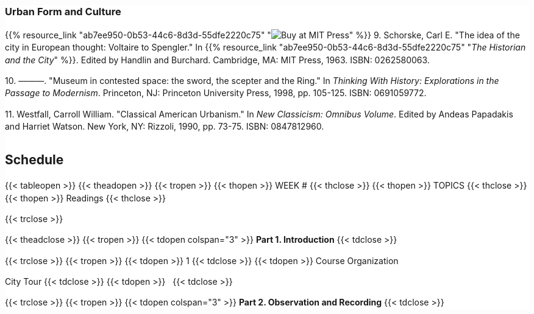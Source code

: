 ### Urban Form and Culture

{{% resource_link "ab7ee950-0b53-44c6-8d3d-55dfe2220c75" "![Buy at MIT Press](/images/mp_logo.gif)" %}} 9. Schorske, Carl E. "The idea of the city in European thought: Voltaire to Spengler." In {{% resource_link "ab7ee950-0b53-44c6-8d3d-55dfe2220c75" "_The Historian and the City_" %}}. Edited by Handlin and Burchard. Cambridge, MA: MIT Press, 1963. ISBN: 0262580063.

10\. ———. "Museum in contested space: the sword, the scepter and the Ring." In _Thinking With History: Explorations in the Passage to Modernism_. Princeton, NJ: Princeton University Press, 1998, pp. 105-125. ISBN: 0691059772.

11\. Westfall, Carroll William. "Classical American Urbanism." In _New Classicism: Omnibus Volume_. Edited by Andeas Papadakis and Harriet Watson. New York, NY: Rizzoli, 1990, pp. 73-75. ISBN: 0847812960.

Schedule
--------

{{< tableopen >}}
{{< theadopen >}}
{{< tropen >}}
{{< thopen >}}
WEEK #
{{< thclose >}}
{{< thopen >}}
TOPICS
{{< thclose >}}
{{< thopen >}}
Readings
{{< thclose >}}

{{< trclose >}}

{{< theadclose >}}
{{< tropen >}}
{{< tdopen colspan="3" >}}
**Part 1. Introduction**
{{< tdclose >}}

{{< trclose >}}
{{< tropen >}}
{{< tdopen >}}
1
{{< tdclose >}}
{{< tdopen >}}
Course Organization  
  
City Tour
{{< tdclose >}}
{{< tdopen >}}
 
{{< tdclose >}}

{{< trclose >}}
{{< tropen >}}
{{< tdopen colspan="3" >}}
**Part 2. Observation and Recording**
{{< tdclose >}}
